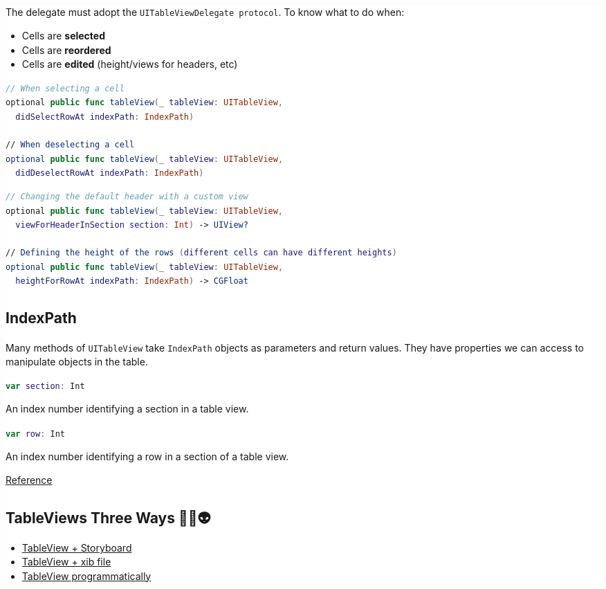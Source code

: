 The delegate must adopt the `UITableViewDelegate protocol`. To know what to do when:

- Cells are **selected**
- Cells are **reordered**
- Cells are **edited** (height/views for headers, etc)



```swift
// When selecting a cell
optional public func tableView(_ tableView: UITableView,
  didSelectRowAt indexPath: IndexPath)

// When deselecting a cell
optional public func tableView(_ tableView: UITableView,
  didDeselectRowAt indexPath: IndexPath)

```



```swift
// Changing the default header with a custom view
optional public func tableView(_ tableView: UITableView,
  viewForHeaderInSection section: Int) -> UIView?

// Defining the height of the rows (different cells can have different heights)
optional public func tableView(_ tableView: UITableView,
  heightForRowAt indexPath: IndexPath) -> CGFloat
```



## IndexPath

Many methods of `UITableView` take `IndexPath` objects as parameters and return values. They have properties we can access to manipulate objects in the table.

```swift
var section: Int
```
An index number identifying a section in a table view.
```swift
var row: Int
```
An index number identifying a row in a section of a table view.

[Reference](https://developer.apple.com/documentation/foundation/indexpath)



## TableViews Three Ways 🎈🌳👽

- [TableView + Storyboard](https://github.com/Make-School-Courses/MOB-1.2-Introduction-to-iOS-Development/blob/master/Lessons/06-TableViews/assignments/tableStoryboard.md)
- [TableView + xib file](https://github.com/Make-School-Courses/MOB-1.2-Introduction-to-iOS-Development/blob/master/Lessons/06-TableViews/assignments/tableXib.md)
- [TableView programmatically](https://github.com/Make-School-Courses/MOB-1.2-Introduction-to-iOS-Development/blob/master/Lessons/06-TableViews/assignments/tableCode.md)

